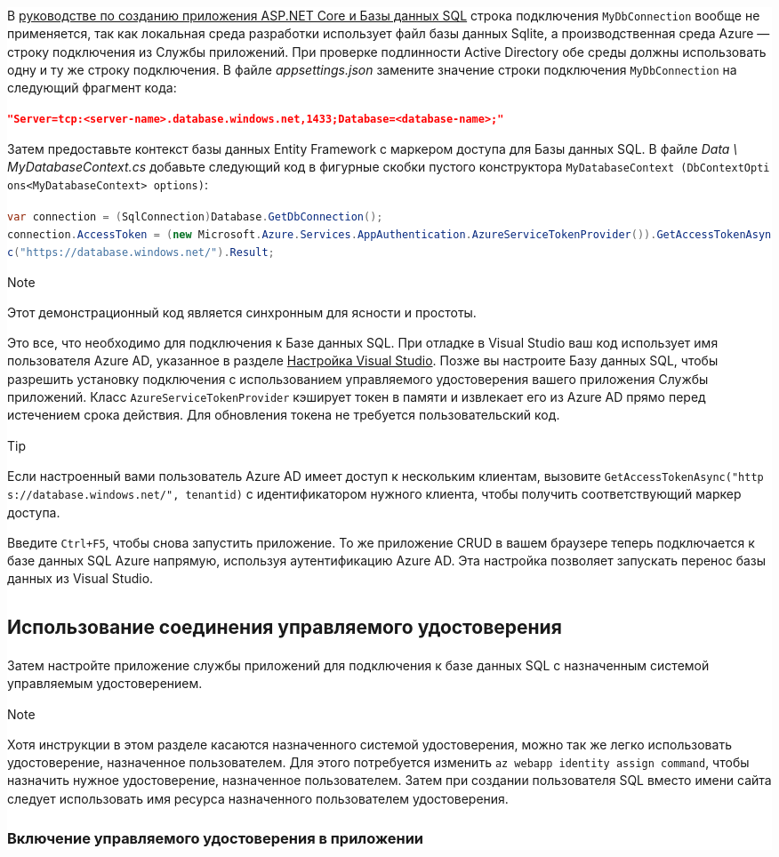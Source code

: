 В [руководстве по созданию приложения ASP.NET Core и Базы данных SQL](tutorial-dotnetcore-sqldb-app.md) строка подключения `MyDbConnection` вообще не применяется, так как локальная среда разработки использует файл базы данных Sqlite, а производственная среда Azure — строку подключения из Службы приложений. При проверке подлинности Active Directory обе среды должны использовать одну и ту же строку подключения. В файле *appsettings.json* замените значение строки подключения `MyDbConnection` на следующий фрагмент кода:

```json
"Server=tcp:<server-name>.database.windows.net,1433;Database=<database-name>;"
```

Затем предоставьте контекст базы данных Entity Framework с маркером доступа для Базы данных SQL. В файле *Data \ MyDatabaseContext.cs* добавьте следующий код в фигурные скобки пустого конструктора `MyDatabaseContext (DbContextOptions<MyDatabaseContext> options)`:

```csharp
var connection = (SqlConnection)Database.GetDbConnection();
connection.AccessToken = (new Microsoft.Azure.Services.AppAuthentication.AzureServiceTokenProvider()).GetAccessTokenAsync("https://database.windows.net/").Result;
```

> [!NOTE]
> Этот демонстрационный код является синхронным для ясности и простоты.

Это все, что необходимо для подключения к Базе данных SQL. При отладке в Visual Studio ваш код использует имя пользователя Azure AD, указанное в разделе [Настройка Visual Studio](#set-up-visual-studio). Позже вы настроите Базу данных SQL, чтобы разрешить установку подключения с использованием управляемого удостоверения вашего приложения Службы приложений. Класс `AzureServiceTokenProvider` кэширует токен в памяти и извлекает его из Azure AD прямо перед истечением срока действия. Для обновления токена не требуется пользовательский код.

> [!TIP]
> Если настроенный вами пользователь Azure AD имеет доступ к нескольким клиентам, вызовите `GetAccessTokenAsync("https://database.windows.net/", tenantid)` с идентификатором нужного клиента, чтобы получить соответствующий маркер доступа.

Введите `Ctrl+F5`, чтобы снова запустить приложение. То же приложение CRUD в вашем браузере теперь подключается к базе данных SQL Azure напрямую, используя аутентификацию Azure AD. Эта настройка позволяет запускать перенос базы данных из Visual Studio.

## <a name="use-managed-identity-connectivity"></a>Использование соединения управляемого удостоверения

Затем настройте приложение службы приложений для подключения к базе данных SQL с назначенным системой управляемым удостоверением.

> [!NOTE]
> Хотя инструкции в этом разделе касаются назначенного системой удостоверения, можно так же легко использовать удостоверение, назначенное пользователем. Для этого потребуется изменить `az webapp identity assign command`, чтобы назначить нужное удостоверение, назначенное пользователем. Затем при создании пользователя SQL вместо имени сайта следует использовать имя ресурса назначенного пользователем удостоверения.

### <a name="enable-managed-identity-on-app"></a>Включение управляемого удостоверения в приложении
